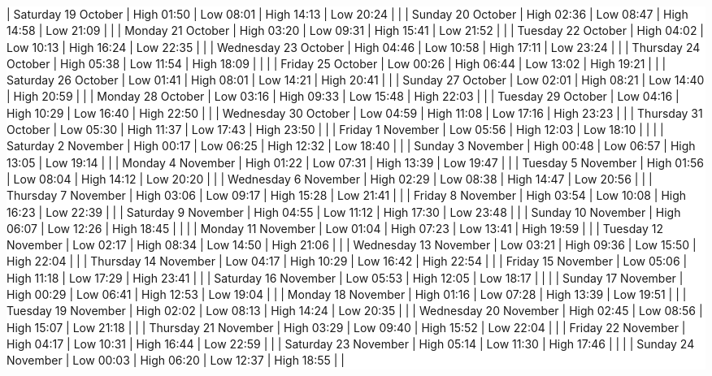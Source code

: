 | Saturday 19 October | High 01:50 | Low 08:01 | High 14:13 | Low 20:24 |  |
| Sunday 20 October | High 02:36 | Low 08:47 | High 14:58 | Low 21:09 |  |
| Monday 21 October | High 03:20 | Low 09:31 | High 15:41 | Low 21:52 |  |
| Tuesday 22 October | High 04:02 | Low 10:13 | High 16:24 | Low 22:35 |  |
| Wednesday 23 October | High 04:46 | Low 10:58 | High 17:11 | Low 23:24 |  |
| Thursday 24 October | High 05:38 | Low 11:54 | High 18:09 |  |  |
| Friday 25 October | Low 00:26 | High 06:44 | Low 13:02 | High 19:21 |  |
| Saturday 26 October | Low 01:41 | High 08:01 | Low 14:21 | High 20:41 |  |
| Sunday 27 October | Low 02:01 | High 08:21 | Low 14:40 | High 20:59 |  |
| Monday 28 October | Low 03:16 | High 09:33 | Low 15:48 | High 22:03 |  |
| Tuesday 29 October | Low 04:16 | High 10:29 | Low 16:40 | High 22:50 |  |
| Wednesday 30 October | Low 04:59 | High 11:08 | Low 17:16 | High 23:23 |  |
| Thursday 31 October | Low 05:30 | High 11:37 | Low 17:43 | High 23:50 |  |
| Friday 1 November | Low 05:56 | High 12:03 | Low 18:10 |  |  |
| Saturday 2 November | High 00:17 | Low 06:25 | High 12:32 | Low 18:40 |  |
| Sunday 3 November | High 00:48 | Low 06:57 | High 13:05 | Low 19:14 |  |
| Monday 4 November | High 01:22 | Low 07:31 | High 13:39 | Low 19:47 |  |
| Tuesday 5 November | High 01:56 | Low 08:04 | High 14:12 | Low 20:20 |  |
| Wednesday 6 November | High 02:29 | Low 08:38 | High 14:47 | Low 20:56 |  |
| Thursday 7 November | High 03:06 | Low 09:17 | High 15:28 | Low 21:41 |  |
| Friday 8 November | High 03:54 | Low 10:08 | High 16:23 | Low 22:39 |  |
| Saturday 9 November | High 04:55 | Low 11:12 | High 17:30 | Low 23:48 |  |
| Sunday 10 November | High 06:07 | Low 12:26 | High 18:45 |  |  |
| Monday 11 November | Low 01:04 | High 07:23 | Low 13:41 | High 19:59 |  |
| Tuesday 12 November | Low 02:17 | High 08:34 | Low 14:50 | High 21:06 |  |
| Wednesday 13 November | Low 03:21 | High 09:36 | Low 15:50 | High 22:04 |  |
| Thursday 14 November | Low 04:17 | High 10:29 | Low 16:42 | High 22:54 |  |
| Friday 15 November | Low 05:06 | High 11:18 | Low 17:29 | High 23:41 |  |
| Saturday 16 November | Low 05:53 | High 12:05 | Low 18:17 |  |  |
| Sunday 17 November | High 00:29 | Low 06:41 | High 12:53 | Low 19:04 |  |
| Monday 18 November | High 01:16 | Low 07:28 | High 13:39 | Low 19:51 |  |
| Tuesday 19 November | High 02:02 | Low 08:13 | High 14:24 | Low 20:35 |  |
| Wednesday 20 November | High 02:45 | Low 08:56 | High 15:07 | Low 21:18 |  |
| Thursday 21 November | High 03:29 | Low 09:40 | High 15:52 | Low 22:04 |  |
| Friday 22 November | High 04:17 | Low 10:31 | High 16:44 | Low 22:59 |  |
| Saturday 23 November | High 05:14 | Low 11:30 | High 17:46 |  |  |
| Sunday 24 November | Low 00:03 | High 06:20 | Low 12:37 | High 18:55 |  |